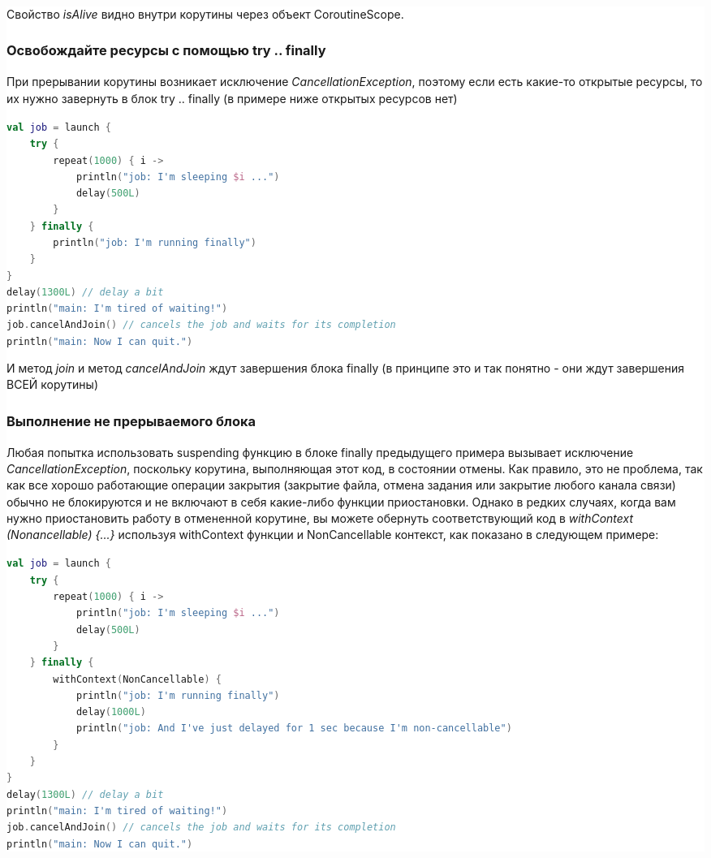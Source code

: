 Свойство *isAlive* видно внутри корутины через объект CoroutineScope.

### Освобождайте ресурсы с помощью try .. finally

При прерывании корутины возникает исключение *CancellationException*, поэтому если есть какие-то открытые ресурсы, то их нужно завернуть в блок try .. finally (в примере ниже открытых ресурсов нет)

```kt
val job = launch {
    try {
        repeat(1000) { i ->
            println("job: I'm sleeping $i ...")
            delay(500L)
        }
    } finally {
        println("job: I'm running finally")
    }
}
delay(1300L) // delay a bit
println("main: I'm tired of waiting!")
job.cancelAndJoin() // cancels the job and waits for its completion
println("main: Now I can quit.")
```

И метод *join* и метод *cancelAndJoin* ждут завершения блока finally (в принципе это и так понятно - они ждут завершения ВСЕЙ корутины)

### Выполнение не прерываемого блока

Любая попытка использовать suspending функцию в блоке finally предыдущего примера вызывает исключение *CancellationException*, поскольку корутина, выполняющая этот код, в состоянии отмены. Как правило, это не проблема, так как все хорошо работающие операции закрытия (закрытие файла, отмена задания или закрытие любого канала связи) обычно не блокируются и не включают в себя какие-либо функции приостановки. Однако в редких случаях, когда вам нужно приостановить работу в отмененной корутине, вы можете обернуть соответствующий код в *withContext (Nonancellable) {...}* используя withContext функции и NonCancellable контекст, как показано в следующем примере:

```kt
val job = launch {
    try {
        repeat(1000) { i ->
            println("job: I'm sleeping $i ...")
            delay(500L)
        }
    } finally {
        withContext(NonCancellable) {
            println("job: I'm running finally")
            delay(1000L)
            println("job: And I've just delayed for 1 sec because I'm non-cancellable")
        }
    }
}
delay(1300L) // delay a bit
println("main: I'm tired of waiting!")
job.cancelAndJoin() // cancels the job and waits for its completion
println("main: Now I can quit.")
```
